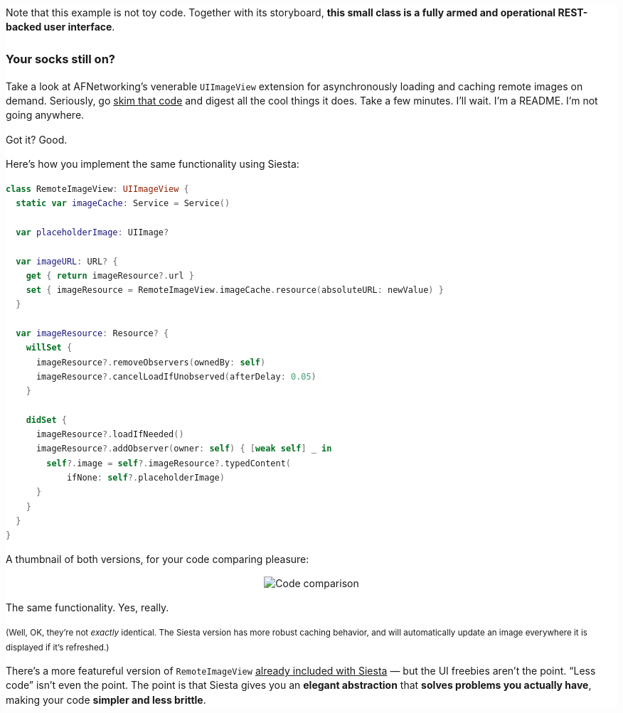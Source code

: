 Note that this example is not toy code. Together with its storyboard, **this small class is a fully armed and operational REST-backed user interface**.

### Your socks still on?

Take a look at AFNetworking’s venerable `UIImageView` extension for asynchronously loading and caching remote images on demand. Seriously, go [skim that code](https://github.com/AFNetworking/AFNetworking/blob/master/UIKit%2BAFNetworking/UIImageView%2BAFNetworking.m) and digest all the cool things it does. Take a few minutes. I’ll wait. I’m a README. I’m not going anywhere.

Got it? Good.

Here’s how you implement the same functionality using Siesta:

```swift
class RemoteImageView: UIImageView {
  static var imageCache: Service = Service()
  
  var placeholderImage: UIImage?
  
  var imageURL: URL? {
    get { return imageResource?.url }
    set { imageResource = RemoteImageView.imageCache.resource(absoluteURL: newValue) }
  }
  
  var imageResource: Resource? {
    willSet {
      imageResource?.removeObservers(ownedBy: self)
      imageResource?.cancelLoadIfUnobserved(afterDelay: 0.05)
    }
    
    didSet {
      imageResource?.loadIfNeeded()
      imageResource?.addObserver(owner: self) { [weak self] _ in
        self?.image = self?.imageResource?.typedContent(
            ifNone: self?.placeholderImage)
      }
    }
  }
}
```

A thumbnail of both versions, for your code comparing pleasure:

<p align="center"><img alt="Code comparison" src="https://bustoutsolutions.github.io/siesta/guide/images/code-comparison@2x.png" width="388" height="628"></p>

The same functionality. Yes, really.

<small>(Well, OK, they’re not _exactly_ identical. The Siesta version has more robust caching behavior, and will automatically update an image everywhere it is displayed if it’s refreshed.)</small>

There’s a more featureful version of `RemoteImageView` [already included with Siesta](https://bustoutsolutions.github.io/siesta/api/Classes/RemoteImageView.html) — but the UI freebies aren’t the point. “Less code” isn’t even the point. The point is that Siesta gives you an **elegant abstraction** that **solves problems you actually have**, making your code **simpler and less brittle**.
